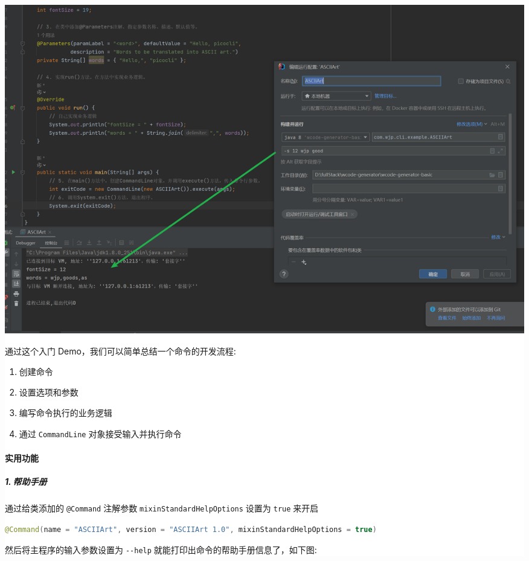 

![](./pic/本地代码生成器项目/2-命令行开发/2.png)

通过这个入门 Demo，我们可以简单总结一个命令的开发流程:

1. 创建命令
2. 设置选项和参数
3. 编写命令执行的业务逻辑

4. 通过 `CommandLine` 对象接受输入并执行命令



#### 实用功能

##### 1. 帮助手册

通过给类添加的 `@Command` 注解参数 `mixinStandardHelpOptions` 设置为 `true` 来开启

```java
@Command(name = "ASCIIArt", version = "ASCIIArt 1.0", mixinStandardHelpOptions = true)
```

然后将主程序的输入参数设置为 `--help` 就能打印出命令的帮助手册信息了，如下图: 
